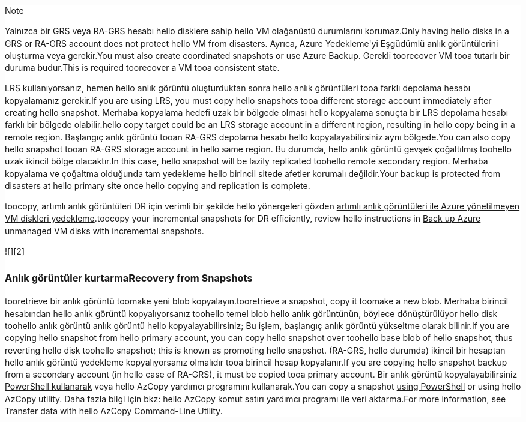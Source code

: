 > [!Note] 
> <span data-ttu-id="bf67f-339">Yalnızca bir GRS veya RA-GRS hesabı hello disklere sahip hello VM olağanüstü durumlarını korumaz.</span><span class="sxs-lookup"><span data-stu-id="bf67f-339">Only having hello disks in a GRS or RA-GRS account does not protect hello VM from disasters.</span></span> <span data-ttu-id="bf67f-340">Ayrıca, Azure Yedekleme'yi Eşgüdümlü anlık görüntülerini oluşturma veya gerekir.</span><span class="sxs-lookup"><span data-stu-id="bf67f-340">You must also create coordinated snapshots or use Azure Backup.</span></span> <span data-ttu-id="bf67f-341">Gerekli toorecover VM tooa tutarlı bir duruma budur.</span><span class="sxs-lookup"><span data-stu-id="bf67f-341">This is required toorecover a VM tooa consistent state.</span></span>

<span data-ttu-id="bf67f-342">LRS kullanıyorsanız, hemen hello anlık görüntü oluşturduktan sonra hello anlık görüntüleri tooa farklı depolama hesabı kopyalamanız gerekir.</span><span class="sxs-lookup"><span data-stu-id="bf67f-342">If you are using LRS, you must copy hello snapshots tooa different storage account immediately after creating hello snapshot.</span></span> <span data-ttu-id="bf67f-343">Merhaba kopyalama hedefi uzak bir bölgede olması hello kopyalama sonuçta bir LRS depolama hesabı farklı bir bölgede olabilir.</span><span class="sxs-lookup"><span data-stu-id="bf67f-343">hello copy target could be an LRS storage account in a different region, resulting in hello copy being in a remote region.</span></span> <span data-ttu-id="bf67f-344">Başlangıç anlık görüntü tooan RA-GRS depolama hesabı hello kopyalayabilirsiniz aynı bölgede.</span><span class="sxs-lookup"><span data-stu-id="bf67f-344">You can also copy hello snapshot tooan RA-GRS storage account in hello same region.</span></span> <span data-ttu-id="bf67f-345">Bu durumda, hello anlık görüntü gevşek çoğaltılmış toohello uzak ikincil bölge olacaktır.</span><span class="sxs-lookup"><span data-stu-id="bf67f-345">In this case, hello snapshot will be lazily replicated toohello remote secondary region.</span></span> <span data-ttu-id="bf67f-346">Merhaba kopyalama ve çoğaltma olduğunda tam yedekleme hello birincil sitede afetler korumalı değildir.</span><span class="sxs-lookup"><span data-stu-id="bf67f-346">Your backup is protected from disasters at hello primary site once hello copying and replication is complete.</span></span>

<span data-ttu-id="bf67f-347">toocopy, artımlı anlık görüntüleri DR için verimli bir şekilde hello yönergeleri gözden [artımlı anlık görüntüleri ile Azure yönetilmeyen VM diskleri yedekleme](storage-incremental-snapshots.md).</span><span class="sxs-lookup"><span data-stu-id="bf67f-347">toocopy your incremental snapshots for DR efficiently, review hello instructions in [Back up Azure unmanaged VM disks with incremental snapshots](storage-incremental-snapshots.md).</span></span>

![][2]

### <a name="recovery-from-snapshots"></a><span data-ttu-id="bf67f-348">Anlık görüntüler kurtarma</span><span class="sxs-lookup"><span data-stu-id="bf67f-348">Recovery from Snapshots</span></span>

<span data-ttu-id="bf67f-349">tooretrieve bir anlık görüntü toomake yeni blob kopyalayın.</span><span class="sxs-lookup"><span data-stu-id="bf67f-349">tooretrieve a snapshot, copy it toomake a new blob.</span></span> <span data-ttu-id="bf67f-350">Merhaba birincil hesabından hello anlık görüntü kopyalıyorsanız toohello temel blob hello anlık görüntünün, böylece dönüştürülüyor hello disk toohello anlık görüntü anlık görüntü hello kopyalayabilirsiniz; Bu işlem, başlangıç anlık görüntü yükseltme olarak bilinir.</span><span class="sxs-lookup"><span data-stu-id="bf67f-350">If you are copying hello snapshot from hello primary account, you can copy hello snapshot over toohello base blob of hello snapshot, thus reverting hello disk toohello snapshot; this is known as promoting hello snapshot.</span></span> <span data-ttu-id="bf67f-351">(RA-GRS, hello durumda) ikincil bir hesaptan hello anlık görüntü yedekleme kopyalıyorsanız olmalıdır tooa birincil hesap kopyalanır.</span><span class="sxs-lookup"><span data-stu-id="bf67f-351">If you are copying hello snapshot backup from a secondary account (in hello case of RA-GRS), it must be copied tooa primary account.</span></span> <span data-ttu-id="bf67f-352">Bir anlık görüntü kopyalayabilirsiniz [PowerShell kullanarak](storage-powershell-guide-full.md#how-to-copy-a-snapshot-of-a-blob) veya hello AzCopy yardımcı programını kullanarak.</span><span class="sxs-lookup"><span data-stu-id="bf67f-352">You can copy a snapshot [using PowerShell](storage-powershell-guide-full.md#how-to-copy-a-snapshot-of-a-blob) or using hello AzCopy utility.</span></span> <span data-ttu-id="bf67f-353">Daha fazla bilgi için bkz: [hello AzCopy komut satırı yardımcı programı ile veri aktarma](storage-use-azcopy.md).</span><span class="sxs-lookup"><span data-stu-id="bf67f-353">For more information, see [Transfer data with hello AzCopy Command-Line Utility](storage-use-azcopy.md).</span></span>


[1]: ./media/storage-backup-and-disaster-recovery-for-azure-iaas-disks/backup-and-disaster-recovery-for-azure-iaas-disks-1.png